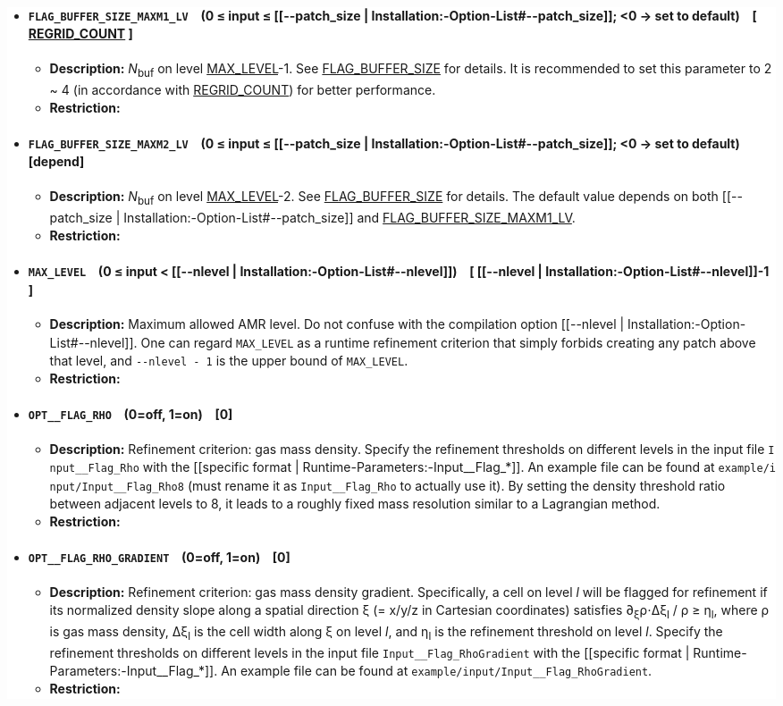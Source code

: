 <a name="FLAG_BUFFER_SIZE_MAXM1_LV"></a>
* #### `FLAG_BUFFER_SIZE_MAXM1_LV` &ensp; (0 &#8804; input &#8804; [[--patch_size | Installation:-Option-List#--patch_size]]; <0 &#8594; set to default) &ensp; [ [REGRID_COUNT](#REGRID_COUNT) ]
    * **Description:**
<var>N</var><sub>buf</sub> on level [MAX_LEVEL](#MAX_LEVEL)-1. See
[FLAG_BUFFER_SIZE](#FLAG_BUFFER_SIZE) for details.
It is recommended to set this parameter to 2 ~ 4 (in accordance with [REGRID_COUNT](#REGRID_COUNT))
for better performance.
    * **Restriction:**

<a name="FLAG_BUFFER_SIZE_MAXM2_LV"></a>
* #### `FLAG_BUFFER_SIZE_MAXM2_LV` &ensp; (0 &#8804; input &#8804; [[--patch_size | Installation:-Option-List#--patch_size]]; <0 &#8594; set to default) &ensp; [depend]
    * **Description:**
<var>N</var><sub>buf</sub> on level [MAX_LEVEL](#MAX_LEVEL)-2. See
[FLAG_BUFFER_SIZE](#FLAG_BUFFER_SIZE) for details. The default value
depends on both [[--patch_size | Installation:-Option-List#--patch_size]] and
[FLAG_BUFFER_SIZE_MAXM1_LV](#FLAG_BUFFER_SIZE_MAXM1_LV).
    * **Restriction:**

<a name="MAX_LEVEL"></a>
* #### `MAX_LEVEL` &ensp; (0 &#8804; input < [[--nlevel | Installation:-Option-List#--nlevel]]) &ensp; [ [[--nlevel | Installation:-Option-List#--nlevel]]-1 ]
    * **Description:**
Maximum allowed AMR level. Do not confuse with the compilation option
[[--nlevel | Installation:-Option-List#--nlevel]]. One can regard
`MAX_LEVEL` as a runtime refinement criterion that simply forbids
creating any patch above that level, and `--nlevel - 1` is the upper
bound of `MAX_LEVEL`.
    * **Restriction:**

<a name="OPT__FLAG_RHO"></a>
* #### `OPT__FLAG_RHO` &ensp; (0=off, 1=on) &ensp; [0]
    * **Description:**
Refinement criterion: gas mass density. Specify the refinement thresholds
on different levels in the input file `Input__Flag_Rho` with the
[[specific format | Runtime-Parameters:-Input__Flag_*]].
An example file can be found at `example/input/Input__Flag_Rho8`
(must rename it as `Input__Flag_Rho` to actually use it).
By setting the density threshold ratio between adjacent
levels to 8, it leads to a roughly fixed mass resolution similar to a
Lagrangian method.
    * **Restriction:**

<a name="OPT__FLAG_RHO_GRADIENT"></a>
* #### `OPT__FLAG_RHO_GRADIENT` &ensp; (0=off, 1=on) &ensp; [0]
    * **Description:**
Refinement criterion: gas mass density gradient. Specifically, a cell
on level <var>l</var> will be flagged for refinement if its normalized
density slope along a spatial direction &xi; (= x/y/z
in Cartesian coordinates) satisfies
&#8706;<sub>&xi;</sub>&rho;&#8901;&Delta;&xi;<sub>l</sub>&#8287;/&#8287;&rho;&#8287;&#8805;&#8287;&eta;<sub>l</sub>,
where &rho; is gas mass density, &Delta;&xi;<sub>l</sub> is the cell
width along &xi; on level <var>l</var>, and &eta;<sub>l</sub> is the
refinement threshold on level <var>l</var>.
Specify the refinement thresholds on different levels in the input
file `Input__Flag_RhoGradient` with the
[[specific format | Runtime-Parameters:-Input__Flag_*]].
An example file can be found at `example/input/Input__Flag_RhoGradient`.
    * **Restriction:**
